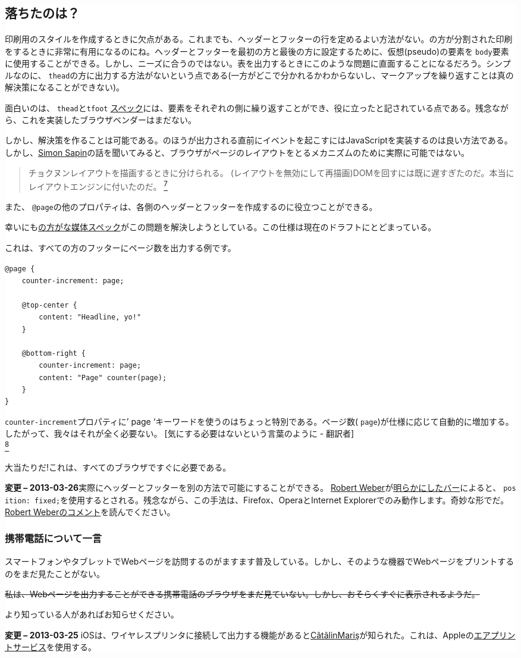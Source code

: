 ## 落ちたのは？

印刷用のスタイルを作成するときに欠点がある。これまでも、ヘッダーとフッターの行を定めるよい方法がない。の方が分割された印刷をするときに非常に有用になるのにね。ヘッダーとフッターを最初の方と最後の方に設定するために、仮想(pseudo)の要素を `body`要素に使用することができる。しかし、ニーズに合うのではない。表を出力するときにこのような問題に直面することになるだろう。シンプルなのに、 `thead`の方に出力する方法がないという点である(一方がどこで分かれるかわからないし、マークアップを繰り返すことは真の解決策になることができない)。

面白いのは、 `thead`と`tfoot` [スペック][17]には、要素をそれぞれの側に繰り返すことができ、役に立ったと記されている点である。残念ながら、これを実装したブラウザベンダーはまだない。

しかし、解決策を作ることは可能である。のほうが出力される直前にイベントを起こすにはJavaScriptを実装するのは良い方法である。しかし、[Simon Sapin][18]の話を聞いてみると、ブラウザがページのレイアウトをとるメカニズムのために実際に可能ではない。

> チョクヌンレイアウトを描画するときに分けられる。 (レイアウトを無効にして再描画)DOMを回すには既に遅すぎたのだ。本当にレイアウトエンジンに付いたのだ。 <a class="simple-footnote" title="Page breaks happen during layout、much too late to do DOM manipulation(which invalidates and restarts layout)。 It&#8217;s really up to the layout engine to do this" id="return-note-2079-7" href="#note-2079-7"><sup>7</sup></a>

また、 `@page`の他のプロパティは、各側のヘッダーとフッターを作成するのに役立つことができる。

幸いにも[の方がな媒体スペック][19]がこの問題を解決しようとしている。この仕様は現在のドラフトにとどまっている。

これは、すべての方のフッターにページ数を出力する例です。

    @page {
        counter-increment: page;
    
        @top-center {
            content: "Headline, yo!"
        }
    
        @bottom-right {
            counter-increment: page;
            content: "Page" counter(page);
        }
    }
    

`counter-increment`プロパティに&#8217; page &#8216;キーワードを使うのはちょっと特別である。ページ数( `page`)が仕様に応じて自動的に増加する。したがって、我々はそれが全く必要ない。 [気にする必要はないという言葉のように - 翻訳者]  
<a class="simple-footnote" title="The counter-incrementproperty is a bit special with the keyword&#8217; page &#8216; &#8211; it increments automatically according to the specification、so you don&#8217;t need it at all" id="return-note-2079-8" href="#note-2079-8"><sup>8</sup></a>

大当たりだ!これは、すべてのブラウザですぐに必要である。

**変更 &#8211; 2013-03-26**実際にヘッダーとフッターを別の方法で可能にすることができる。 [Robert Weber][20]が[明らかにしたバー][21]によると、 `position: fixed;`を使用するとされる。残念ながら、この手法は、Firefox、OperaとInternet Explorerでのみ動作します。奇妙な形でだ。 [Robert Weberのコメント][21]を読んでください。

### 携帯電話について一言

スマートフォンやタブレットでWebページを訪問するのがますます普及している。しかし、そのような機器でWebページをプリントするのをまだ見たことがない。

<del>私は、Webページを出力することができる携帯電話のブラウザをまだ見ていない。しかし、おそらくすぐに表示されるようだ。</del>

より知っている人があればお知らせください。

**変更 &#8211; 2013-03-25** iOSは、ワイヤレスプリンタに接続して出力する機能があると[CãtãlinMariş][22]が知られた。これは、Appleの[エアプリントサービス][23]を使用する。


 [1]: http://drublic.de/blog/printing-the-web/
 [2]: http://dl.dropboxusercontent.com/u/15546257/blog/mytory/printing-the-web/print-websites-small-800x346.jpg
 [3]: http://screengui.de/
 [4]: http://www.sanbeiji.com/archives/953
 [5]: http://adrianroselli.com/
 [6]: http://drublic.de/blog/pseudo-classes-in-print-styles-for-references-in-links/
 [7]: http://drublic.de/blog/printing-the-web/#comment-1188
 [8]: http://blog.adrianroselli.com/2013/03/calling-qr-in-print-css-only-when-needed.html
 [9]: http://coding.smashingmagazine.com/2013/03/08/tips-tricks-print-style-sheets/
 [10]: http://dabblet.com/gist/5232020
 [11]: http://www.w3.org/TR/2013/WD-css3-page-20130314/#using-named-pages
 [12]: https://developer.mozilla.org/en-US/docs/CSS/@page
 [13]: http://www.w3.org/TR/css3-page/
 [14]: http://dl.dropboxusercontent.com/u/15546257/blog/mytory/widow-and-orphan.png
 [15]: http://www.w3.org/TR/css3-values​​/
 [16]: http://dl.dropboxusercontent.com/u/15546257/blog/mytory/printing-the-web/box-break.png
 [17]: http://www.w3.org/TR/CSS21/tables.html#value-def-table-header-group
 [18]: https://twitter.com/SimonSapin
 [19]: http://www.w3.org/TR/2013/WD-css3-page-20130314/
 [20]: http://clt.ag/
 [21]: http://drublic.de/blog/printing-the-web/#comment-1100
 [22]: https://twitter.com/alrra
 [23]: http://support.apple.com/kb/ht4356
 [24]: http://weasyprint.org
 [25]: http://www.princexml.com/
 [26]: http://www.antennahouse.com/
 [27]: http://exyr.org/
 [28]: http://tomascaspers.de/